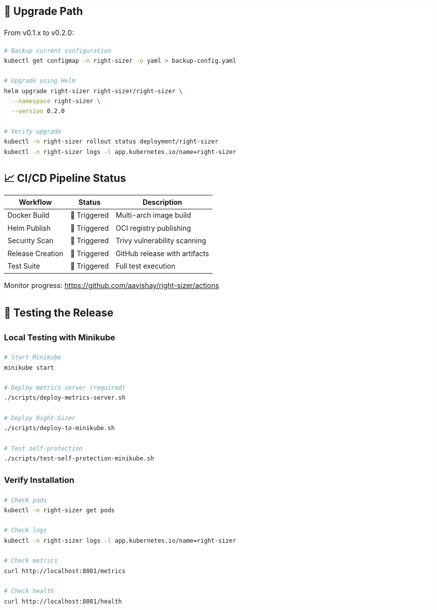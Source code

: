 ## 🔄 Upgrade Path

From v0.1.x to v0.2.0:
```bash
# Backup current configuration
kubectl get configmap -n right-sizer -o yaml > backup-config.yaml

# Upgrade using Helm
helm upgrade right-sizer right-sizer/right-sizer \
  --namespace right-sizer \
  --version 0.2.0

# Verify upgrade
kubectl -n right-sizer rollout status deployment/right-sizer
kubectl -n right-sizer logs -l app.kubernetes.io/name=right-sizer
```

## 📈 CI/CD Pipeline Status

| Workflow | Status | Description |
|----------|--------|-------------|
| Docker Build | 🔄 Triggered | Multi-arch image build |
| Helm Publish | 🔄 Triggered | OCI registry publishing |
| Security Scan | 🔄 Triggered | Trivy vulnerability scanning |
| Release Creation | 🔄 Triggered | GitHub release with artifacts |
| Test Suite | 🔄 Triggered | Full test execution |

Monitor progress: https://github.com/aavishay/right-sizer/actions

## 🧪 Testing the Release

### Local Testing with Minikube
```bash
# Start Minikube
minikube start

# Deploy metrics server (required)
./scripts/deploy-metrics-server.sh

# Deploy Right-Sizer
./scripts/deploy-to-minikube.sh

# Test self-protection
./scripts/test-self-protection-minikube.sh
```

### Verify Installation
```bash
# Check pods
kubectl -n right-sizer get pods

# Check logs
kubectl -n right-sizer logs -l app.kubernetes.io/name=right-sizer

# Check metrics
curl http://localhost:8081/metrics

# Check health
curl http://localhost:8081/health
```